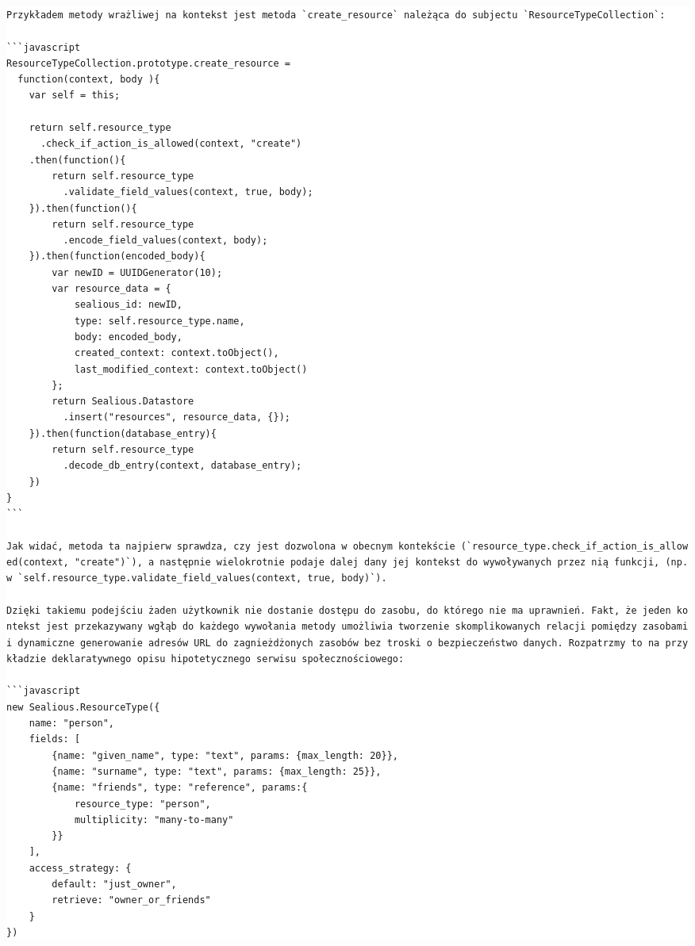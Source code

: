     Przykładem metody wrażliwej na kontekst jest metoda `create_resource` należąca do subjectu `ResourceTypeCollection`:

    ```javascript
    ResourceTypeCollection.prototype.create_resource = 
      function(context, body ){
        var self = this;

        return self.resource_type
          .check_if_action_is_allowed(context, "create")
        .then(function(){
            return self.resource_type
              .validate_field_values(context, true, body);
        }).then(function(){
            return self.resource_type
              .encode_field_values(context, body);
        }).then(function(encoded_body){
            var newID = UUIDGenerator(10);
            var resource_data = {
                sealious_id: newID,
                type: self.resource_type.name,
                body: encoded_body,
                created_context: context.toObject(),
                last_modified_context: context.toObject()
            };
            return Sealious.Datastore
              .insert("resources", resource_data, {});
        }).then(function(database_entry){
            return self.resource_type
              .decode_db_entry(context, database_entry);
        })
    }
    ```

    Jak widać, metoda ta najpierw sprawdza, czy jest dozwolona w obecnym kontekście (`resource_type.check_if_action_is_allowed(context, "create")`), a następnie wielokrotnie podaje dalej dany jej kontekst do wywoływanych przez nią funkcji, (np. w `self.resource_type.validate_field_values(context, true, body)`).

    Dzięki takiemu podejściu żaden użytkownik nie dostanie dostępu do zasobu, do którego nie ma uprawnień. Fakt, że jeden kontekst jest przekazywany wgłąb do każdego wywołania metody umożliwia tworzenie skomplikowanych relacji pomiędzy zasobami i dynamiczne generowanie adresów URL do zagnieżdżonych zasobów bez troski o bezpieczeństwo danych. Rozpatrzmy to na przykładzie deklaratywnego opisu hipotetycznego serwisu społecznościowego:

    ```javascript
    new Sealious.ResourceType({
        name: "person",
        fields: [
            {name: "given_name", type: "text", params: {max_length: 20}},
            {name: "surname", type: "text", params: {max_length: 25}},
            {name: "friends", type: "reference", params:{
                resource_type: "person",
                multiplicity: "many-to-many"
            }}
        ],
        access_strategy: {
            default: "just_owner",
            retrieve: "owner_or_friends"
        }
    })
